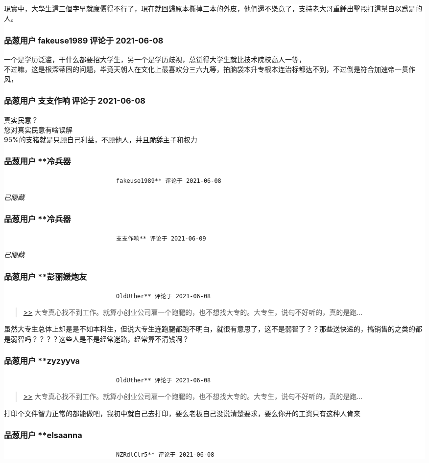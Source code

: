 現實中，大學生這三個字早就廉價得不行了，現在就回歸原本撕掉三本的外皮，他們還不樂意了，支持老大哥重錘出擊毆打這幫自以爲是的人。
        


            
### 品葱用户 **fakeuse1989** 评论于 2021-06-08
        
一个是学历泛滥，干什么都要招大学生，另一个是学历歧视，总觉得大学生就比技术院校高人一等，  
不过嘛，这是根深蒂固的问题，毕竟天朝人在文化上最喜欢分三六九等，拍脑袋本升专根本连治标都达不到，不过倒是符合加速帝一贯作风，
        


            
### 品葱用户 **支支作响** 评论于 2021-06-08
        
真实民意？   
您对真实民意有啥误解  
95%的支猪就是只顾自己利益，不顾他人，并且跪舔主子和权力
        


            
### 品葱用户 **冷兵器
				
									fakeuse1989** 评论于 2021-06-08
        
_已隐藏_
        


            
### 品葱用户 **冷兵器
				
									支支作响** 评论于 2021-06-09
        
_已隐藏_
        


            
### 品葱用户 **彭丽媛炮友				
									OldUther** 评论于 2021-06-08
        
> [\>>]( "/article/item_id-656166#") 大专真心找不到工作。就算小创业公司雇一个跑腿的，也不想找大专的。大专生，说句不好听的，真的是跑...

虽然大专生总体上却是是不如本科生，但说大专生连跑腿都跑不明白，就很有意思了，这不是弱智了？？那些送快递的，搞销售的之类的都是弱智吗？？？？这些人是不是经常迷路，经常算不清钱啊？
        


            
### 品葱用户 **zyzyyva				
									OldUther** 评论于 2021-06-08
        
> [\>>]( "/article/item_id-656166#") 大专真心找不到工作。就算小创业公司雇一个跑腿的，也不想找大专的。大专生，说句不好听的，真的是跑...

  
  
打印个文件智力正常的都能做吧，我初中就自己去打印，要么老板自己没说清楚要求，要么你开的工资只有这种人肯来
        


            
### 品葱用户 **elsaanna				
									NZRdlClr5** 评论于 2021-06-08
        
